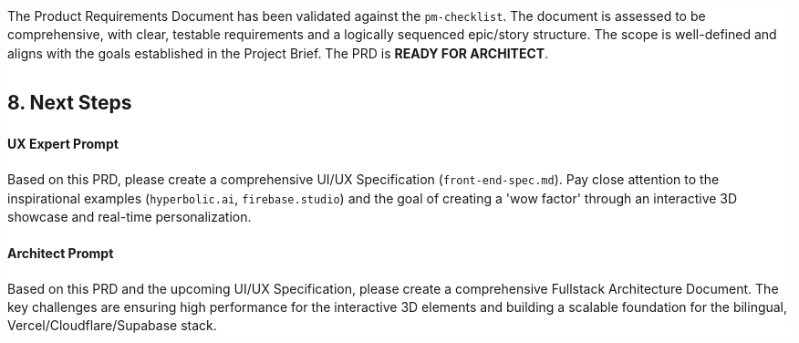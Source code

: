 The Product Requirements Document has been validated against the `pm-checklist`. The document is assessed to be comprehensive, with clear, testable requirements and a logically sequenced epic/story structure. The scope is well-defined and aligns with the goals established in the Project Brief. The PRD is **READY FOR ARCHITECT**.

## 8. Next Steps

#### UX Expert Prompt

Based on this PRD, please create a comprehensive UI/UX Specification (`front-end-spec.md`). Pay close attention to the inspirational examples (`hyperbolic.ai`, `firebase.studio`) and the goal of creating a 'wow factor' through an interactive 3D showcase and real-time personalization.

#### Architect Prompt

Based on this PRD and the upcoming UI/UX Specification, please create a comprehensive Fullstack Architecture Document. The key challenges are ensuring high performance for the interactive 3D elements and building a scalable foundation for the bilingual, Vercel/Cloudflare/Supabase stack.
